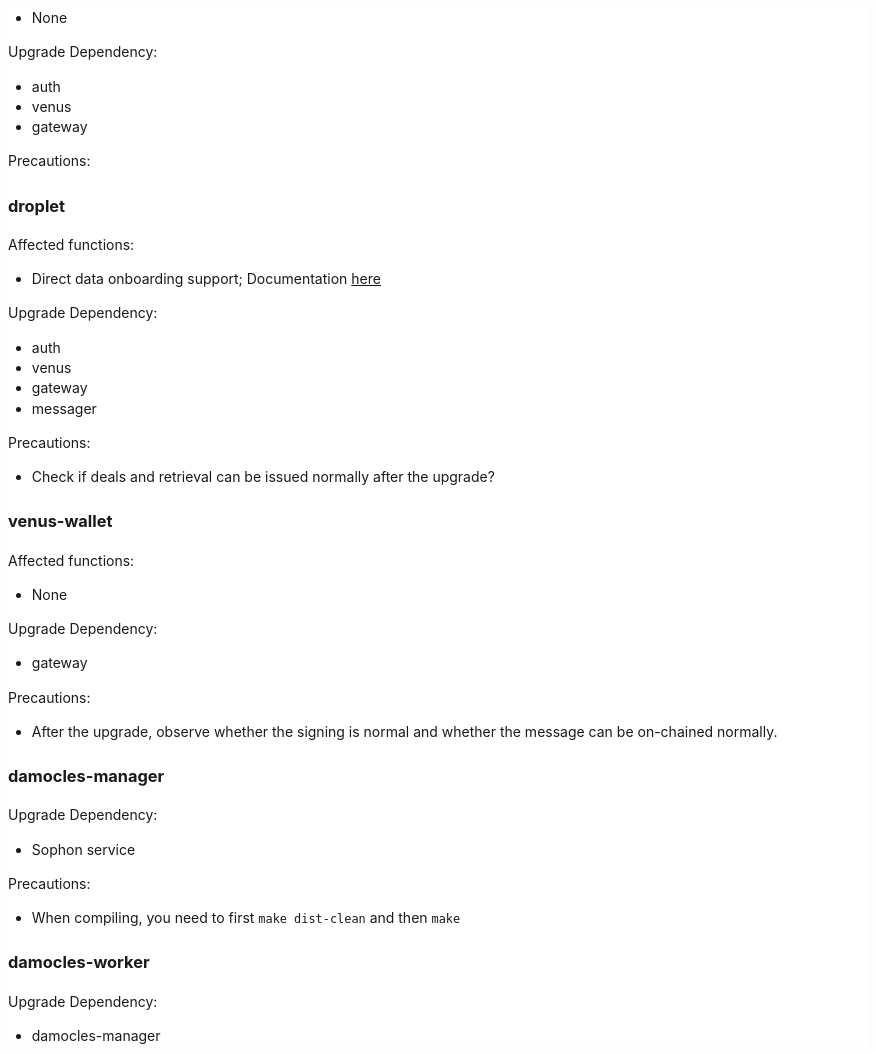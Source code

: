 - None

Upgrade Dependency: 

- auth
- venus
- gateway

Precautions:

### droplet

Affected functions:

- Direct data onboarding support; Documentation [here](https://github.com/ipfs-force-community/droplet/blob/master/docs/zh/direct-on-boarding.md)


Upgrade Dependency:  

- auth
- venus
- gateway
- messager

Precautions:

- Check if deals and retrieval can be issued normally after the upgrade?

### venus-wallet

Affected functions:

- None

Upgrade Dependency: 

- gateway

Precautions:

- After the upgrade, observe whether the signing is normal and whether the message can be on-chained normally.


### damocles-manager

Upgrade Dependency:

- Sophon service

Precautions:

- When compiling, you need to first `make dist-clean` and then `make`

### damocles-worker

Upgrade Dependency: 

- damocles-manager
